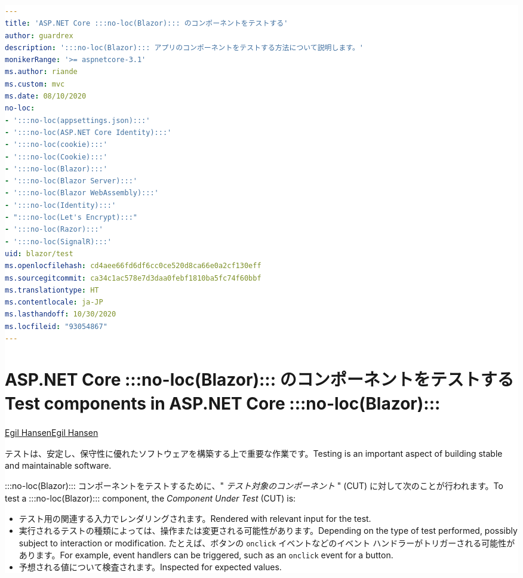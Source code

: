 ```yaml
---
title: 'ASP.NET Core :::no-loc(Blazor)::: のコンポーネントをテストする'
author: guardrex
description: ':::no-loc(Blazor)::: アプリのコンポーネントをテストする方法について説明します。'
monikerRange: '>= aspnetcore-3.1'
ms.author: riande
ms.custom: mvc
ms.date: 08/10/2020
no-loc:
- ':::no-loc(appsettings.json):::'
- ':::no-loc(ASP.NET Core Identity):::'
- ':::no-loc(cookie):::'
- ':::no-loc(Cookie):::'
- ':::no-loc(Blazor):::'
- ':::no-loc(Blazor Server):::'
- ':::no-loc(Blazor WebAssembly):::'
- ':::no-loc(Identity):::'
- ":::no-loc(Let's Encrypt):::"
- ':::no-loc(Razor):::'
- ':::no-loc(SignalR):::'
uid: blazor/test
ms.openlocfilehash: cd4aee66fd6df6cc0ce520d8ca66e0a2cf130eff
ms.sourcegitcommit: ca34c1ac578e7d3daa0febf1810ba5fc74f60bbf
ms.translationtype: HT
ms.contentlocale: ja-JP
ms.lasthandoff: 10/30/2020
ms.locfileid: "93054867"
---
```

# <a name="test-components-in-aspnet-core-no-locblazor"></a><span data-ttu-id="c0ce4-103">ASP.NET Core :::no-loc(Blazor)::: のコンポーネントをテストする</span><span class="sxs-lookup"><span data-stu-id="c0ce4-103">Test components in ASP.NET Core :::no-loc(Blazor):::</span></span>

[<span data-ttu-id="c0ce4-104">Egil Hansen</span><span class="sxs-lookup"><span data-stu-id="c0ce4-104">Egil Hansen</span></span>](https://egilhansen.com/)

<span data-ttu-id="c0ce4-105">テストは、安定し、保守性に優れたソフトウェアを構築する上で重要な作業です。</span><span class="sxs-lookup"><span data-stu-id="c0ce4-105">Testing is an important aspect of building stable and maintainable software.</span></span>

<span data-ttu-id="c0ce4-106">:::no-loc(Blazor)::: コンポーネントをテストするために、" *テスト対象のコンポーネント* " (CUT) に対して次のことが行われます。</span><span class="sxs-lookup"><span data-stu-id="c0ce4-106">To test a :::no-loc(Blazor)::: component, the *Component Under Test* (CUT) is:</span></span>

* <span data-ttu-id="c0ce4-107">テスト用の関連する入力でレンダリングされます。</span><span class="sxs-lookup"><span data-stu-id="c0ce4-107">Rendered with relevant input for the test.</span></span>
* <span data-ttu-id="c0ce4-108">実行されるテストの種類によっては、操作または変更される可能性があります。</span><span class="sxs-lookup"><span data-stu-id="c0ce4-108">Depending on the type of test performed, possibly subject to interaction or modification.</span></span> <span data-ttu-id="c0ce4-109">たとえば、ボタンの `onclick` イベントなどのイベント ハンドラーがトリガーされる可能性があります。</span><span class="sxs-lookup"><span data-stu-id="c0ce4-109">For example, event handlers can be triggered, such as an `onclick` event for a button.</span></span>
* <span data-ttu-id="c0ce4-110">予想される値について検査されます。</span><span class="sxs-lookup"><span data-stu-id="c0ce4-110">Inspected for expected values.</span></span>
